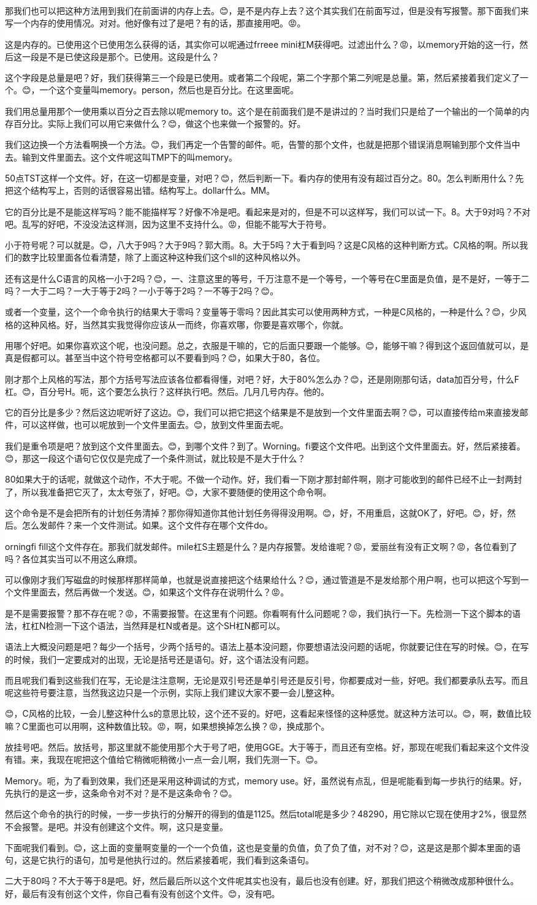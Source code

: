 那我们也可以把这种方法用到我们在前面讲的内存上去。😊，是不是内存上去？这个其实我们在前面写过，但是没有写报警。那下面我们来写一个内存的使用情况。对对。他好像有过了是吧？有的话，那直接用吧。😡。

这是内存的。已使用这个已使用怎么获得的话，其实你可以呢通过frreee mini杠M获得吧。过滤出什么？😡，以memory开始的这一行，然后这一段是不是已使这段是那个。已使用。这段是什么？

这个字段是总量是吧？好，我们获得第三一个段是已使用。或者第二个段呢，第二个字那个第二列呢是总量。第，然后紧接着我们定义了一个。😊，一个这个变量叫memory。person，然后也是百分比。在这里面呢。

我们用总量用那个一使用乘以百分之百去除以呢memory to。这个是在前面我们是不是讲过的？当时我们只是给了一个输出的一个简单的内存百分比。实际上我们可以用它来做什么？😊，做这个也来做一个报警的。好。

我们这边换一个方法看啊换一个方法。😊，我们再定一个告警的邮件。呃，告警的那个文件，也就是把那个错误消息啊输到那个文件当中去。输到文件里面去。这个文件呢这叫TMP下的叫memory。

50点TST这样一个文件。好，在这一切都是变量，对吧？😊，然后判断一下。看内存的使用有没有超过百分之。80。怎么判断用什么？先把这个结构写上，否则的话很容易出错。结构写上。dollar什么。MM。

它的百分比是不是能这样写吗？能不能描样写？好像不冷是吧。看起来是对的，但是不可以这样写，我们可以试一下。8。大于9对吗？不对吧。乱写的好吧，不没没法这样测，因为这里不支持什么。😡，但能不能写大于符号。

小于符号呢？可以就是。😊，八大于9吗？大于9吗？郭大雨。8。大于5吗？大于看到吗？这是C风格的这种判断方式。C风格的啊。所以我们的数字比较里面各位看清楚，除了上面这种这种我们这个sll的这种风格以外。

还有这是什么C语言的风格一小于2吗？😊，一、注意这里的等号，千万注意不是一个等号，一个等号在C里面是负值，是不是好，一等于二吗？一大于二吗？一大于等于2吗？一小于等于2吗？一不等于2吗？😊。

或者一个变量，这个一个命令执行的结果大于零吗？变量等于零吗？因此其实可以使用两种方式，一种是C风格的，一种是什么？😊，少风格的这种风格。好，当然其实我觉得你应该从一而终，你喜欢哪，你要是喜欢哪个，你就。

用哪个好吧。如果你喜欢这个呢，也没问题。总之，衣服是干嘛的，它的后面只要跟一个能够。😊，能够干嘛？得到这个返回值就可以，是真是假都可以。甚至当中这个符号空格都可以不要看到吗？😊，如果大于80，各位。

刚才那个上风格的写法，那个方括号写法应该各位都看得懂，对吧？好，大于80%怎么办？😊，还是刚刚那句话，data加百分号，什么F杠。😊，百分号H。呃，这个要怎么执行？这样执行吧。然后。几月几号内存。他的。

它的百分比是多少？然后这边呢听好了这边。😊，我们可以把它把这个结果是不是放到一个文件里面去啊？😊，可以直接传给m来直接发邮件，可以这样做，也可以呢放到一个文件里面去。😊，放到文件里面去呢。

我们是重令项是吧？放到这个文件里面去。😊，到哪个文件？到了。Worning。fi要这个文件吧。出到这个文件里面去。好，然后紧接着。😊，那这一段这个语句它仅仅是完成了一个条件测试，就比较是不是大于什么？

80如果大于的话呢，就做这个动作，不大于呢。不做一个动作。好，我们看一下刚才那封邮件啊，刚才可能收到的邮件已经不止一封两封了，所以我准备把它灭了，太太夸张了，好吧。😊，大家不要随便的使用这个命令啊。

这个命令是不是会把所有的计划任务清掉？那你得知道你其他计划任务得得没用啊。😊，好，不用重启，这就OK了，好吧。😊，好，然后。怎么发邮件？来一个文件测试。如果。这个文件存在哪个文件do。

orningfi fill这个文件存在。那我们就发邮件。mile杠S主题是什么？是内存报警。发给谁呢？😡，爱丽丝有没有正文啊？😡，各位看到了吗？各位其实当可以不用这么麻烦。

可以像刚才我们写磁盘的时候那样那样简单，也就是说直接把这个结果给什么？😊，通过管道是不是发给那个用户啊，也可以把这个写到一个文件里面去，然后再做一个发送。😊，如果这个文件存在说明什么？😡。

是不是需要报警？那不存在呢？😡，不需要报警。在这里有个问题。你看啊有什么问题呢？😡，我们执行一下。先检测一下这个脚本的语法，杠杠N检测一下这个语法，当然拜是杠N或者是。这个SH杠N都可以。

语法上大概没问题是吧？每少一个括号，少两个括号的。语法上基本没问题，你要想语法没问题的话呢，你就要记住在写的时候。😊，在写的时候，我们一定要成对的出现，无论是括号还是语句。好，这个语法没有问题。

而且呢我们看到这些我们在写，无论是注注意啊，无论是双引号还是单引号还是反引号，你都要成对一些，好吧。我们都要承队去写。而且呢这些符号要注意，当然我这边只是一个示例，实际上我们建议大家不要一会儿整这种。

😊，C风格的比较，一会儿整这种什么s的意思比较，这个还不妥的。好吧，这看起来怪怪的这种感觉。就这种方法可以。😊，啊，数值比较嘛？C里面也可以用啊，这种数值比较。😡，啊，如果想换掉怎么换？😡，换成那个。

放挂号吧。然后。放括号，那这里就不能使用那个大于号了吧，使用GGE。大于等于，而且还有空格。好，那现在呢我们看起来这个文件没有错。来，我现在呢把这个值给它稍微呃稍微小一点一会儿啊，我们先测一下。😊。

Memory。呃，为了看到效果，我们还是采用这种调试的方式，memory use。好，虽然说有点乱，但是呢能看到每一步执行的结果。好，先执行的是这一步，这条命令对不对？是不是这条命令？😊。

然后这个命令的执行的时候，一步一步执行的分解开的得到的值是1125。然后total呢是多少？48290，用它除以它现在使用才2%，很显然不会报警。是吧。并没有创建这个文件。啊，这只是变量。

下面呢我们看到。😊，这上面的变量啊变量的一个一个负值，这也是变量的负值，负了负了值，对不对？😊，这是这是那个脚本里面的语句，这是它执行的语句，加号是他执行过的。然后紧接着呢，我们看到这条语句。

二大于80吗？不大于等于8是吧。好，然后最后所以这个文件呢其实也没有，最后也没有创建。好，那我们把这个稍微改成那种很什么。好，最后有没有创这个文件，你自己看有没有创这个文件。😊，没有吧。

